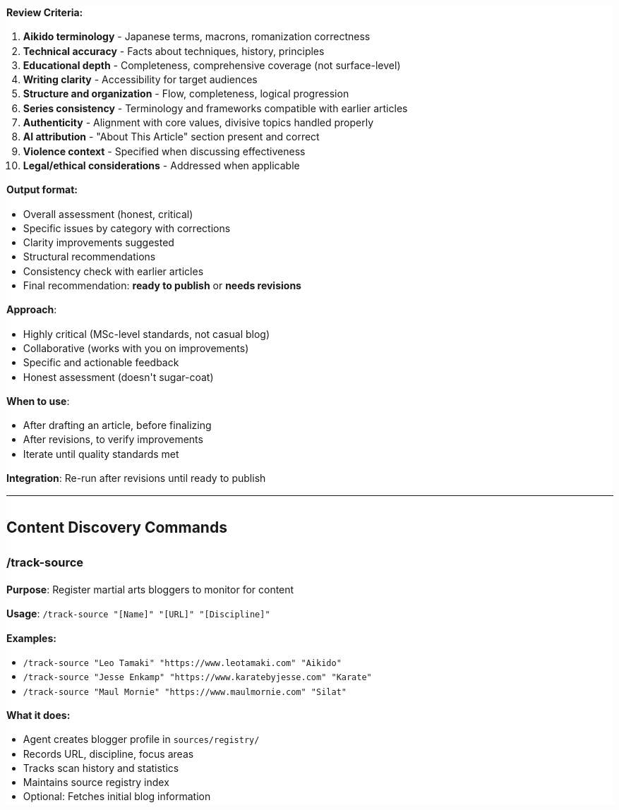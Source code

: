 **Review Criteria:**
1. **Aikido terminology** - Japanese terms, macrons, romanization correctness
2. **Technical accuracy** - Facts about techniques, history, principles
3. **Educational depth** - Completeness, comprehensive coverage (not surface-level)
4. **Writing clarity** - Accessibility for target audiences
5. **Structure and organization** - Flow, completeness, logical progression
6. **Series consistency** - Terminology and frameworks compatible with earlier articles
7. **Authenticity** - Alignment with core values, divisive topics handled properly
8. **AI attribution** - "About This Article" section present and correct
9. **Violence context** - Specified when discussing effectiveness
10. **Legal/ethical considerations** - Addressed when applicable

**Output format:**
- Overall assessment (honest, critical)
- Specific issues by category with corrections
- Clarity improvements suggested
- Structural recommendations
- Consistency check with earlier articles
- Final recommendation: **ready to publish** or **needs revisions**

**Approach**:
- Highly critical (MSc-level standards, not casual blog)
- Collaborative (works with you on improvements)
- Specific and actionable feedback
- Honest assessment (doesn't sugar-coat)

**When to use**:
- After drafting an article, before finalizing
- After revisions, to verify improvements
- Iterate until quality standards met

**Integration**: Re-run after revisions until ready to publish

---

## Content Discovery Commands

### /track-source

**Purpose**: Register martial arts bloggers to monitor for content

**Usage**: `/track-source "[Name]" "[URL]" "[Discipline]"`

**Examples:**
- `/track-source "Leo Tamaki" "https://www.leotamaki.com" "Aikido"`
- `/track-source "Jesse Enkamp" "https://www.karatebyjesse.com" "Karate"`
- `/track-source "Maul Mornie" "https://www.maulmornie.com" "Silat"`

**What it does:**
- Agent creates blogger profile in `sources/registry/`
- Records URL, discipline, focus areas
- Tracks scan history and statistics
- Maintains source registry index
- Optional: Fetches initial blog information
